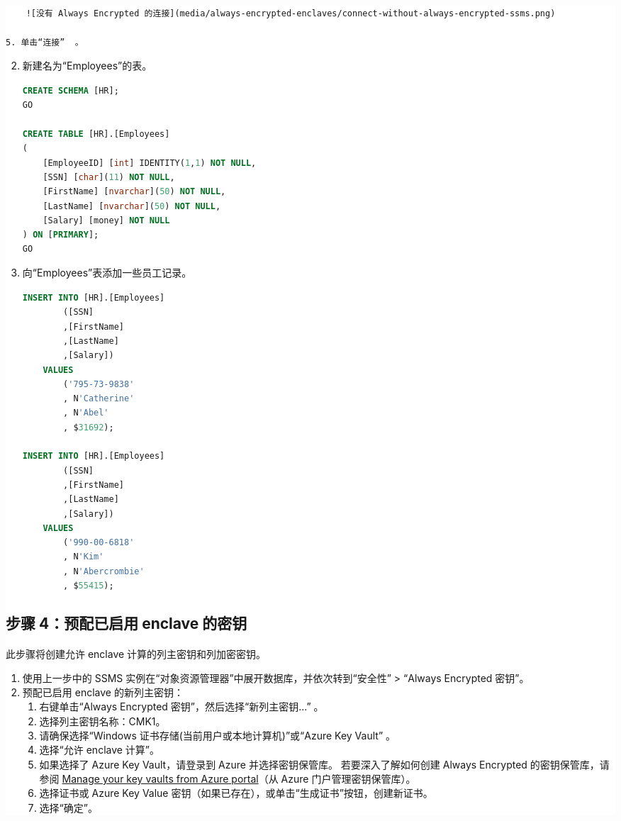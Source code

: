         ![没有 Always Encrypted 的连接](media/always-encrypted-enclaves/connect-without-always-encrypted-ssms.png)

    5. 单击“连接”  。

2. 新建名为“Employees”的表。

    ```sql
    CREATE SCHEMA [HR];
    GO

    CREATE TABLE [HR].[Employees]
    (
        [EmployeeID] [int] IDENTITY(1,1) NOT NULL,
        [SSN] [char](11) NOT NULL,
        [FirstName] [nvarchar](50) NOT NULL,
        [LastName] [nvarchar](50) NOT NULL,
        [Salary] [money] NOT NULL
    ) ON [PRIMARY];
    GO
    ```

3. 向“Employees”表添加一些员工记录。

    ```sql
    INSERT INTO [HR].[Employees]
            ([SSN]
            ,[FirstName]
            ,[LastName]
            ,[Salary])
        VALUES
            ('795-73-9838'
            , N'Catherine'
            , N'Abel'
            , $31692);

    INSERT INTO [HR].[Employees]
            ([SSN]
            ,[FirstName]
            ,[LastName]
            ,[Salary])
        VALUES
            ('990-00-6818'
            , N'Kim'
            , N'Abercrombie'
            , $55415);
    ```


## <a name="step-4-provision-enclave-enabled-keys"></a>步骤 4：预配已启用 enclave 的密钥

此步骤将创建允许 enclave 计算的列主密钥和列加密密钥。

1. 使用上一步中的 SSMS 实例在“对象资源管理器”中展开数据库，并依次转到“安全性” > “Always Encrypted 密钥”。
1. 预配已启用 enclave 的新列主密钥：
    1. 右键单击“Always Encrypted 密钥”，然后选择“新列主密钥...” 。
    2. 选择列主密钥名称：CMK1。
    3. 请确保选择“Windows 证书存储(当前用户或本地计算机)”或“Azure Key Vault” 。
    4. 选择“允许 enclave 计算”。
    5. 如果选择了 Azure Key Vault，请登录到 Azure 并选择密钥保管库。 若要深入了解如何创建 Always Encrypted 的密钥保管库，请参阅 [Manage your key vaults from Azure portal](/archive/blogs/kv/manage-your-key-vaults-from-new-azure-portal)（从 Azure 门户管理密钥保管库）。
    6. 选择证书或 Azure Key Value 密钥（如果已存在），或单击“生成证书”按钮，创建新证书。
    7. 选择“确定”。
